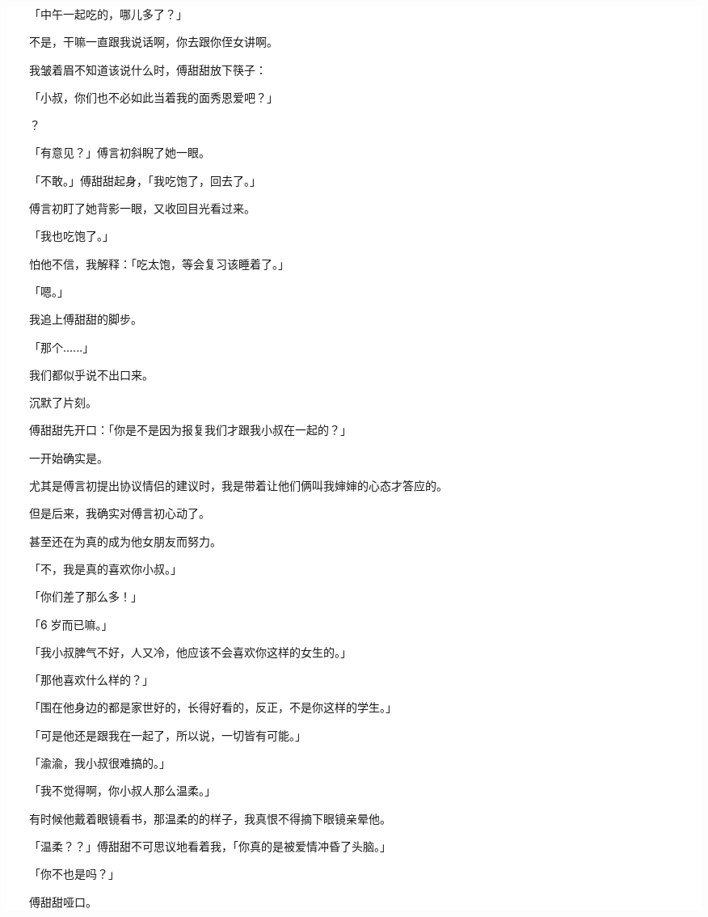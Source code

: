 &emsp;&emsp;「中午一起吃的，哪儿多了？」  
  
&emsp;&emsp;不是，干嘛一直跟我说话啊，你去跟你侄女讲啊。  
  
&emsp;&emsp;我皱着眉不知道该说什么时，傅甜甜放下筷子：  
  
&emsp;&emsp;「小叔，你们也不必如此当着我的面秀恩爱吧？」  
  
&emsp;&emsp;？  
  
&emsp;&emsp;「有意见？」傅言初斜睨了她一眼。  
  
&emsp;&emsp;「不敢。」傅甜甜起身，「我吃饱了，回去了。」  
  
&emsp;&emsp;傅言初盯了她背影一眼，又收回目光看过来。  
  
&emsp;&emsp;「我也吃饱了。」  
  
&emsp;&emsp;怕他不信，我解释：「吃太饱，等会复习该睡着了。」  
  
&emsp;&emsp;「嗯。」  
  
&emsp;&emsp;我追上傅甜甜的脚步。  
  
&emsp;&emsp;「那个......」  
  
&emsp;&emsp;我们都似乎说不出口来。  
  
&emsp;&emsp;沉默了片刻。  
  
&emsp;&emsp;傅甜甜先开口：「你是不是因为报复我们才跟我小叔在一起的？」  
  
&emsp;&emsp;一开始确实是。  
  
&emsp;&emsp;尤其是傅言初提出协议情侣的建议时，我是带着让他们俩叫我婶婶的心态才答应的。  
  
&emsp;&emsp;但是后来，我确实对傅言初心动了。  
  
&emsp;&emsp;甚至还在为真的成为他女朋友而努力。  
  
&emsp;&emsp;「不，我是真的喜欢你小叔。」  
  
&emsp;&emsp;「你们差了那么多！」  
  
&emsp;&emsp;「6 岁而已嘛。」  
  
&emsp;&emsp;「我小叔脾气不好，人又冷，他应该不会喜欢你这样的女生的。」  
  
&emsp;&emsp;「那他喜欢什么样的？」  
  
&emsp;&emsp;「围在他身边的都是家世好的，长得好看的，反正，不是你这样的学生。」  
  
&emsp;&emsp;「可是他还是跟我在一起了，所以说，一切皆有可能。」  
  
&emsp;&emsp;「渝渝，我小叔很难搞的。」  
  
&emsp;&emsp;「我不觉得啊，你小叔人那么温柔。」  
  
&emsp;&emsp;有时候他戴着眼镜看书，那温柔的的样子，我真恨不得摘下眼镜亲晕他。  
  
&emsp;&emsp;「温柔？？」傅甜甜不可思议地看着我，「你真的是被爱情冲昏了头脑。」  
  
&emsp;&emsp;「你不也是吗？」  
  
&emsp;&emsp;傅甜甜哑口。  
  
